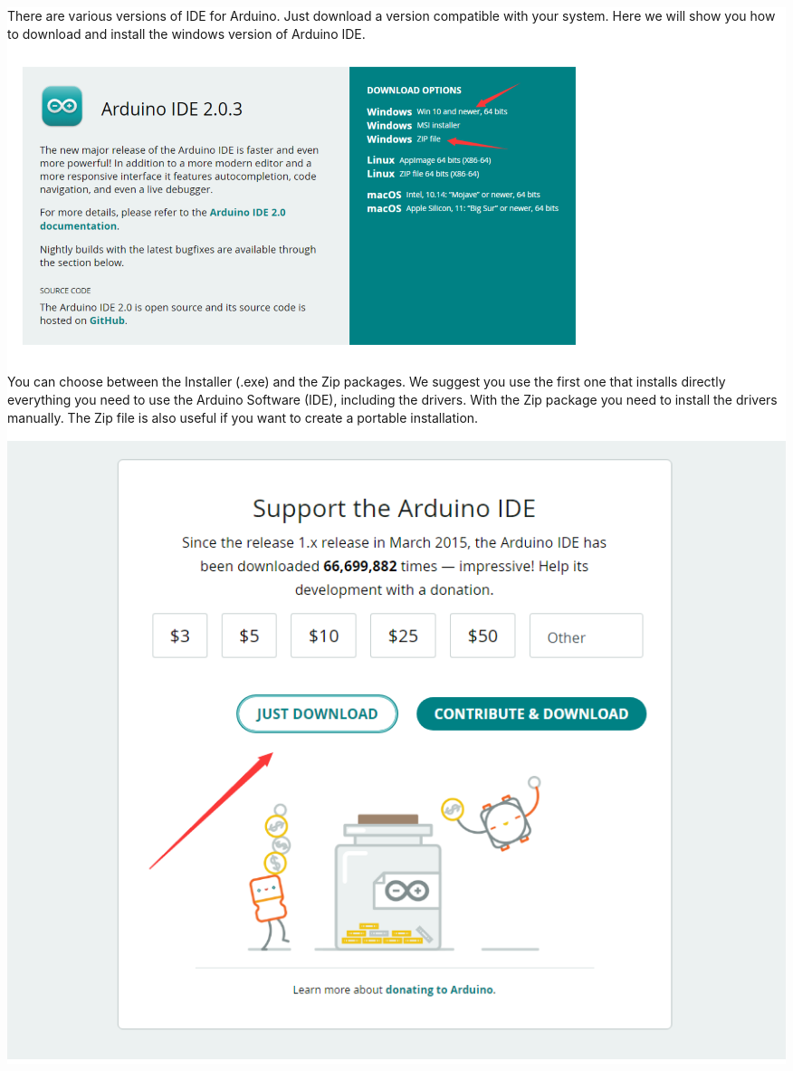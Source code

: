 There are various versions of IDE for Arduino. Just download a version compatible with your system. Here we will show you how to download and install the windows version of Arduino IDE.

![](media/fac59eb6f401fa9e6ce711bb5f3f62f2.png)

You can choose between the Installer (.exe) and the Zip packages. We suggest you use the first one that installs directly everything you need to use the Arduino Software (IDE), including the drivers. With the Zip package you need to install the drivers manually. The Zip file is also useful if you want to create a portable installation.

![](media/0ab58d5303a100e9638be44131a34b51.png)
